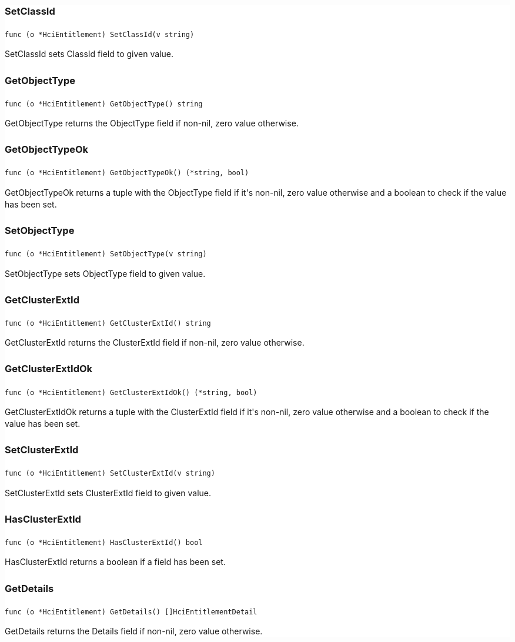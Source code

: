 ### SetClassId

`func (o *HciEntitlement) SetClassId(v string)`

SetClassId sets ClassId field to given value.


### GetObjectType

`func (o *HciEntitlement) GetObjectType() string`

GetObjectType returns the ObjectType field if non-nil, zero value otherwise.

### GetObjectTypeOk

`func (o *HciEntitlement) GetObjectTypeOk() (*string, bool)`

GetObjectTypeOk returns a tuple with the ObjectType field if it's non-nil, zero value otherwise
and a boolean to check if the value has been set.

### SetObjectType

`func (o *HciEntitlement) SetObjectType(v string)`

SetObjectType sets ObjectType field to given value.


### GetClusterExtId

`func (o *HciEntitlement) GetClusterExtId() string`

GetClusterExtId returns the ClusterExtId field if non-nil, zero value otherwise.

### GetClusterExtIdOk

`func (o *HciEntitlement) GetClusterExtIdOk() (*string, bool)`

GetClusterExtIdOk returns a tuple with the ClusterExtId field if it's non-nil, zero value otherwise
and a boolean to check if the value has been set.

### SetClusterExtId

`func (o *HciEntitlement) SetClusterExtId(v string)`

SetClusterExtId sets ClusterExtId field to given value.

### HasClusterExtId

`func (o *HciEntitlement) HasClusterExtId() bool`

HasClusterExtId returns a boolean if a field has been set.

### GetDetails

`func (o *HciEntitlement) GetDetails() []HciEntitlementDetail`

GetDetails returns the Details field if non-nil, zero value otherwise.
